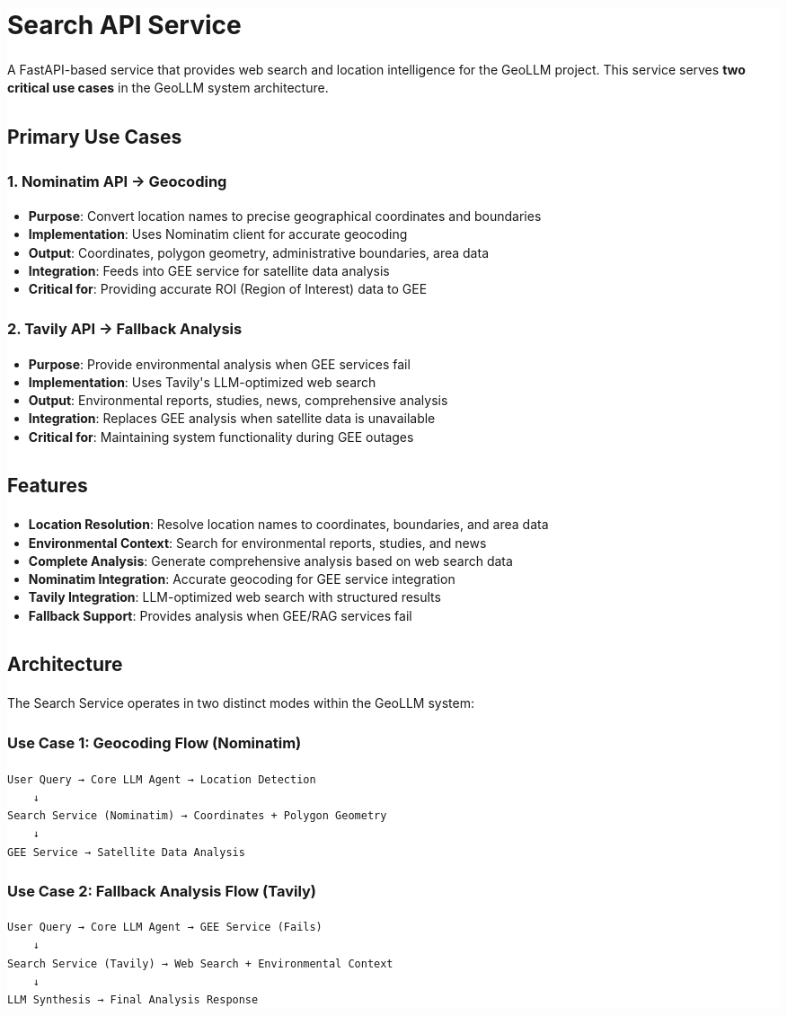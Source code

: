 # Search API Service

A FastAPI-based service that provides web search and location intelligence for the GeoLLM project. This service serves **two critical use cases** in the GeoLLM system architecture.

## Primary Use Cases

### 1. **Nominatim API → Geocoding**

- **Purpose**: Convert location names to precise geographical coordinates and boundaries
- **Implementation**: Uses Nominatim client for accurate geocoding
- **Output**: Coordinates, polygon geometry, administrative boundaries, area data
- **Integration**: Feeds into GEE service for satellite data analysis
- **Critical for**: Providing accurate ROI (Region of Interest) data to GEE

### 2. **Tavily API → Fallback Analysis**

- **Purpose**: Provide environmental analysis when GEE services fail
- **Implementation**: Uses Tavily's LLM-optimized web search
- **Output**: Environmental reports, studies, news, comprehensive analysis
- **Integration**: Replaces GEE analysis when satellite data is unavailable
- **Critical for**: Maintaining system functionality during GEE outages

## Features

- **Location Resolution**: Resolve location names to coordinates, boundaries, and area data
- **Environmental Context**: Search for environmental reports, studies, and news
- **Complete Analysis**: Generate comprehensive analysis based on web search data
- **Nominatim Integration**: Accurate geocoding for GEE service integration
- **Tavily Integration**: LLM-optimized web search with structured results
- **Fallback Support**: Provides analysis when GEE/RAG services fail

## Architecture

The Search Service operates in two distinct modes within the GeoLLM system:

### Use Case 1: Geocoding Flow (Nominatim)

```
User Query → Core LLM Agent → Location Detection
    ↓
Search Service (Nominatim) → Coordinates + Polygon Geometry
    ↓
GEE Service → Satellite Data Analysis
```

### Use Case 2: Fallback Analysis Flow (Tavily)

```
User Query → Core LLM Agent → GEE Service (Fails)
    ↓
Search Service (Tavily) → Web Search + Environmental Context
    ↓
LLM Synthesis → Final Analysis Response
```
